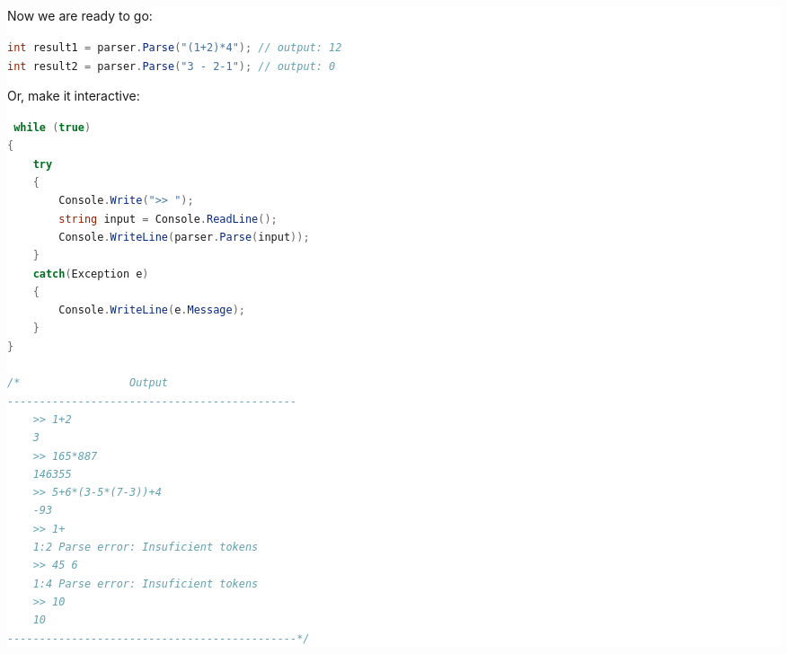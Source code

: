 Now we are ready to go:

```C#
int result1 = parser.Parse("(1+2)*4"); // output: 12
int result2 = parser.Parse("3 - 2-1"); // output: 0
```

Or, make it interactive:

```C#
 while (true)
{
    try
    {
        Console.Write(">> ");
        string input = Console.ReadLine();
        Console.WriteLine(parser.Parse(input));
    }
    catch(Exception e)
    {
        Console.WriteLine(e.Message);
    }
}

/*                 Output
---------------------------------------------
    >> 1+2
    3
    >> 165*887
    146355
    >> 5+6*(3-5*(7-3))+4
    -93
    >> 1+
    1:2 Parse error: Insuficient tokens
    >> 45 6
    1:4 Parse error: Insuficient tokens
    >> 10
    10
---------------------------------------------*/
```
